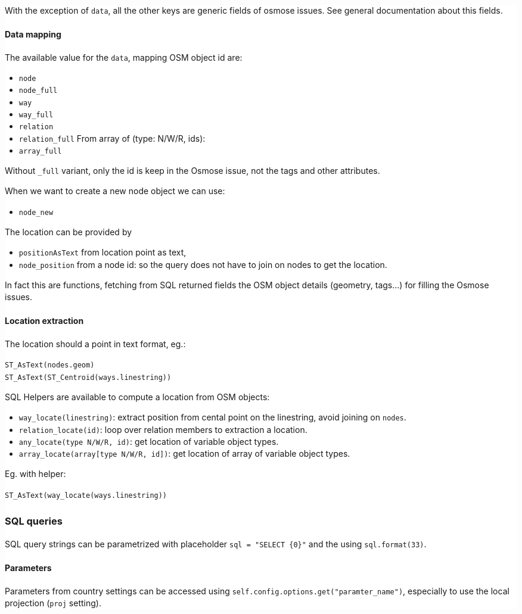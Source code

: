 With the exception of `data`, all the other keys are generic fields of osmose issues. See general documentation about this fields.

#### Data mapping
The available value for the `data`, mapping OSM object id are:
* `node`
* `node_full`
* `way`
* `way_full`
* `relation`
* `relation_full`
From array of (type: N/W/R, ids):
* `array_full`

Without `_full` variant, only the id is keep in the Osmose issue, not the tags and other attributes.

When we want to create a new node object we can use:
* `node_new`

The location can be provided by
* `positionAsText` from location point as text,
* `node_position` from a node id: so the query does not have to join on nodes to get the location.

In fact this are functions, fetching from SQL returned fields the OSM object details (geometry, tags...) for filling the Osmose issues.

#### Location extraction

The location should a point in text format, eg.:
```sql
ST_AsText(nodes.geom)
ST_AsText(ST_Centroid(ways.linestring))
```

SQL Helpers are available to compute a location from OSM objects:
* `way_locate(linestring)`: extract position from cental point on the linestring, avoid joining on `nodes`.
* `relation_locate(id)`: loop over relation members to extraction a location.
* `any_locate(type N/W/R, id)`: get location of variable object types.
* `array_locate(array[type N/W/R, id])`: get location of array of variable object types.

Eg. with helper:
```sql
ST_AsText(way_locate(ways.linestring))
```


### SQL queries

SQL query strings can be parametrized with placeholder `sql = "SELECT {0}"` and the using `sql.format(33)`.

#### Parameters
Parameters from country settings can be accessed using `self.config.options.get("paramter_name")`, especially to use the local projection (`proj` setting).
